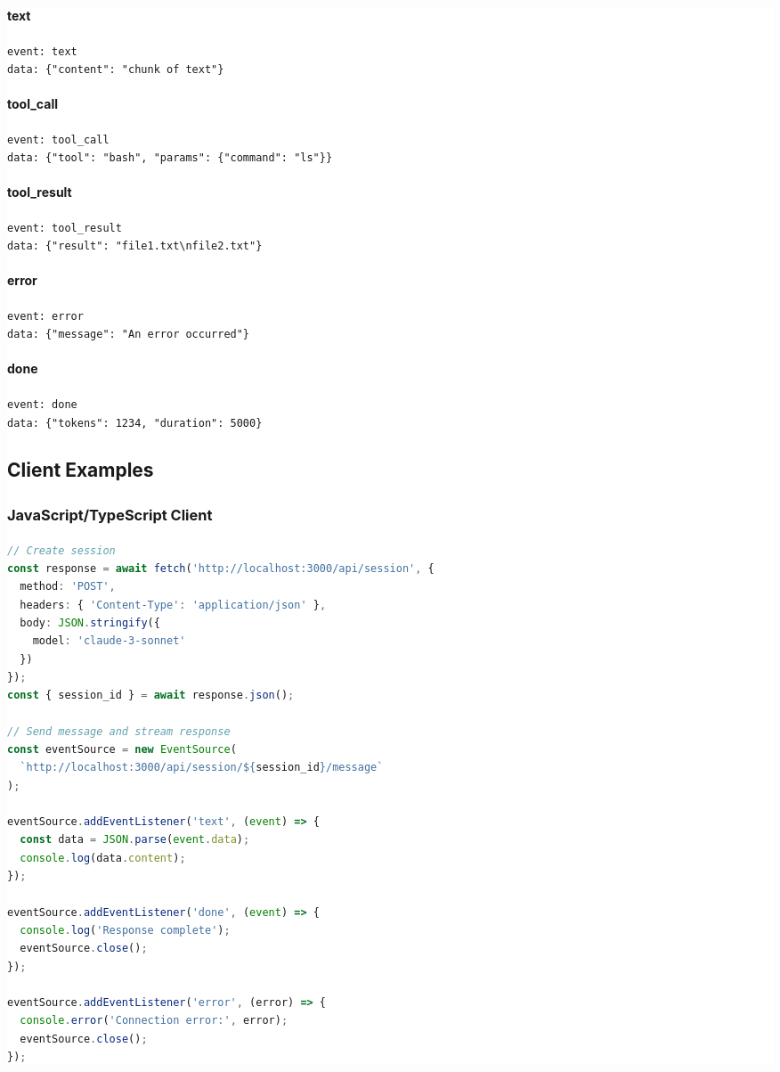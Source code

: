 #### text
```
event: text
data: {"content": "chunk of text"}
```

#### tool_call
```
event: tool_call
data: {"tool": "bash", "params": {"command": "ls"}}
```

#### tool_result
```
event: tool_result
data: {"result": "file1.txt\nfile2.txt"}
```

#### error
```
event: error
data: {"message": "An error occurred"}
```

#### done
```
event: done
data: {"tokens": 1234, "duration": 5000}
```

## Client Examples

### JavaScript/TypeScript Client

```typescript
// Create session
const response = await fetch('http://localhost:3000/api/session', {
  method: 'POST',
  headers: { 'Content-Type': 'application/json' },
  body: JSON.stringify({
    model: 'claude-3-sonnet'
  })
});
const { session_id } = await response.json();

// Send message and stream response
const eventSource = new EventSource(
  `http://localhost:3000/api/session/${session_id}/message`
);

eventSource.addEventListener('text', (event) => {
  const data = JSON.parse(event.data);
  console.log(data.content);
});

eventSource.addEventListener('done', (event) => {
  console.log('Response complete');
  eventSource.close();
});

eventSource.addEventListener('error', (error) => {
  console.error('Connection error:', error);
  eventSource.close();
});
```
